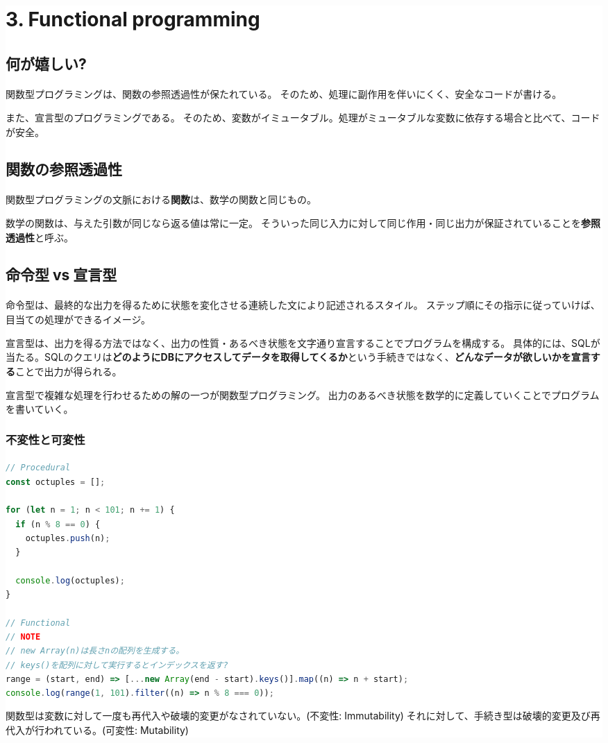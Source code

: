 # 3. Functional programming

## 何が嬉しい?

関数型プログラミングは、関数の参照透過性が保たれている。
そのため、処理に副作用を伴いにくく、安全なコードが書ける。

また、宣言型のプログラミングである。
そのため、変数がイミュータブル。処理がミュータブルな変数に依存する場合と比べて、コードが安全。

## 関数の参照透過性

関数型プログラミングの文脈における**関数**は、数学の関数と同じもの。

数学の関数は、与えた引数が同じなら返る値は常に一定。
そういった同じ入力に対して同じ作用・同じ出力が保証されていることを**参照透過性**と呼ぶ。

## 命令型 vs 宣言型

命令型は、最終的な出力を得るために状態を変化させる連続した文により記述されるスタイル。
ステップ順にその指示に従っていけば、目当ての処理ができるイメージ。

宣言型は、出力を得る方法ではなく、出力の性質・あるべき状態を文字通り宣言することでプログラムを構成する。
具体的には、SQLが当たる。SQLのクエリは**どのようにDBにアクセスしてデータを取得してくるか**という手続きではなく、**どんなデータが欲しいかを宣言する**ことで出力が得られる。

宣言型で複雑な処理を行わせるための解の一つが関数型プログラミング。
出力のあるべき状態を数学的に定義していくことでプログラムを書いていく。

### 不変性と可変性

```js
// Procedural
const octuples = [];

for (let n = 1; n < 101; n += 1) {
  if (n % 8 == 0) {
    octuples.push(n);
  }

  console.log(octuples);
}

// Functional
// NOTE
// new Array(n)は長さnの配列を生成する。
// keys()を配列に対して実行するとインデックスを返す?
range = (start, end) => [...new Array(end - start).keys()].map((n) => n + start);
console.log(range(1, 101).filter((n) => n % 8 === 0));

```

関数型は変数に対して一度も再代入や破壊的変更がなされていない。(不変性: Immutability)
それに対して、手続き型は破壊的変更及び再代入が行われている。(可変性: Mutability)
